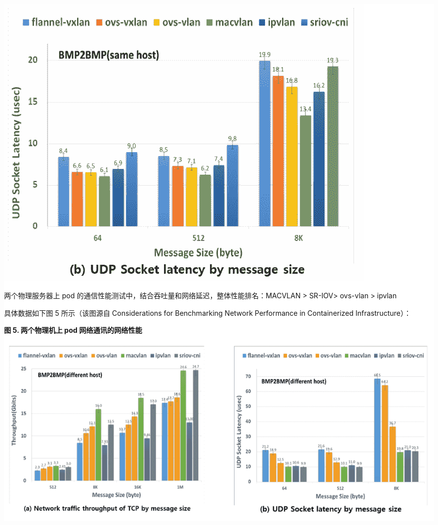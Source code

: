 ![同一个物理机上两个 pod 网络通讯的网络延迟](img/6c3599f468a01aaf50073bb6e18500ab.png)

两个物理服务器上 pod 的通信性能测试中，结合吞吐量和网络延迟，整体性能排名：MACVLAN > SR-IOV> ovs-vlan > ipvlan

具体数据如下图 5 所示（该图源自 Considerations for Benchmarking Network Performance in Containerized Infrastructure）：

**图 5\. 两个物理机上 pod 网络通讯的网络性能**

![两个物理机上 pod 网络通讯的网络性能](img/b255c71588bfd6b5ceb50a82eb06ee92.png)
